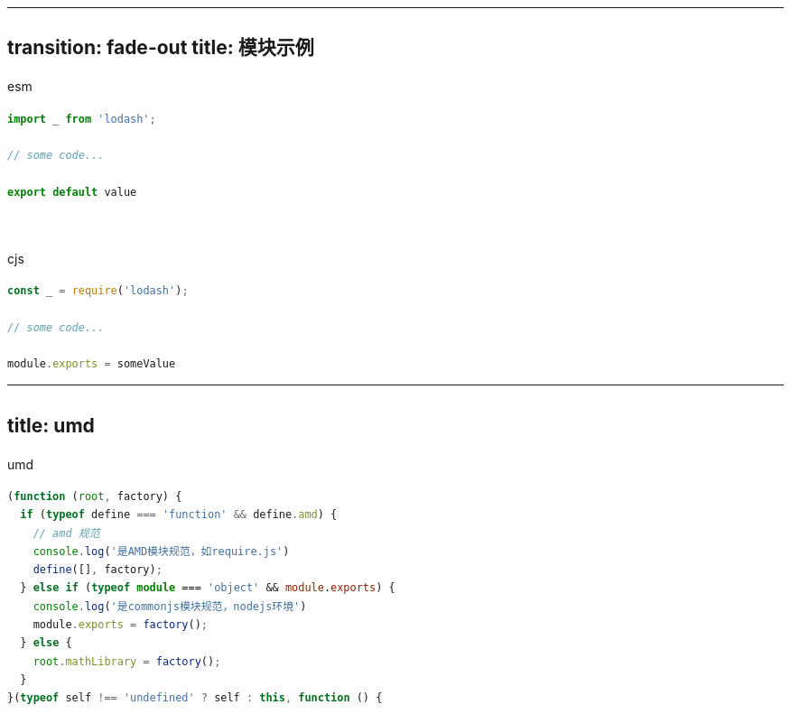 

<style>
h1 {
  background-color: #2B90B6;
  background-image: linear-gradient(45deg, #4EC5D4 10%, #146b8c 20%);
  background-size: 100%;
  -webkit-background-clip: text;
  -moz-background-clip: text;
  -webkit-text-fill-color: transparent;
  -moz-text-fill-color: transparent;
}
</style>



---
transition: fade-out
title: 模块示例
---

<div> 
esm

```ts 
import _ from 'lodash';

// some code...

export default value
```
</div>

<br>
<br>

<div>
cjs

```ts 
const _ = require('lodash');

// some code...

module.exports = someValue
```

</div>


---
title: umd
---

<div>
umd

```ts 
(function (root, factory) {
  if (typeof define === 'function' && define.amd) {
    // amd 规范
    console.log('是AMD模块规范，如require.js')
    define([], factory);
  } else if (typeof module === 'object' && module.exports) {
    console.log('是commonjs模块规范，nodejs环境')
    module.exports = factory();
  } else {
    root.mathLibrary = factory();
  }
}(typeof self !== 'undefined' ? self : this, function () {
```